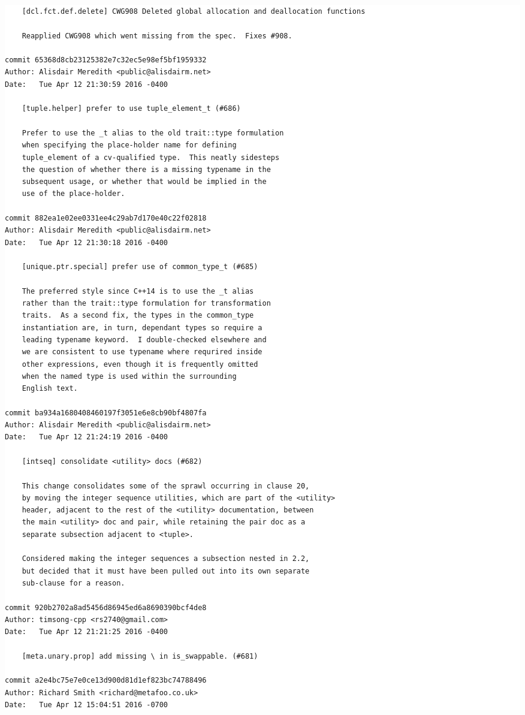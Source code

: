         [dcl.fct.def.delete] CWG908 Deleted global allocation and deallocation functions
        
        Reapplied CWG908 which went missing from the spec.  Fixes #908.
    
    commit 65368d8cb23125382e7c32ec5e98ef5bf1959332
    Author: Alisdair Meredith <public@alisdairm.net>
    Date:   Tue Apr 12 21:30:59 2016 -0400
    
        [tuple.helper] prefer to use tuple_element_t (#686)
        
        Prefer to use the _t alias to the old trait::type formulation
        when specifying the place-holder name for defining
        tuple_element of a cv-qualified type.  This neatly sidesteps
        the question of whether there is a missing typename in the
        subsequent usage, or whether that would be implied in the
        use of the place-holder.
    
    commit 882ea1e02ee0331ee4c29ab7d170e40c22f02818
    Author: Alisdair Meredith <public@alisdairm.net>
    Date:   Tue Apr 12 21:30:18 2016 -0400
    
        [unique.ptr.special] prefer use of common_type_t (#685)
        
        The preferred style since C++14 is to use the _t alias
        rather than the trait::type formulation for transformation
        traits.  As a second fix, the types in the common_type
        instantiation are, in turn, dependant types so require a
        leading typename keyword.  I double-checked elsewhere and
        we are consistent to use typename where requrired inside
        other expressions, even though it is frequently omitted
        when the named type is used within the surrounding
        English text.
    
    commit ba934a1680408460197f3051e6e8cb90bf4807fa
    Author: Alisdair Meredith <public@alisdairm.net>
    Date:   Tue Apr 12 21:24:19 2016 -0400
    
        [intseq] consolidate <utility> docs (#682)
        
        This change consolidates some of the sprawl occurring in clause 20,
        by moving the integer sequence utilities, which are part of the <utility>
        header, adjacent to the rest of the <utility> documentation, between
        the main <utility> doc and pair, while retaining the pair doc as a
        separate subsection adjacent to <tuple>.
        
        Considered making the integer sequences a subsection nested in 2.2,
        but decided that it must have been pulled out into its own separate
        sub-clause for a reason.
    
    commit 920b2702a8ad5456d86945ed6a8690390bcf4de8
    Author: timsong-cpp <rs2740@gmail.com>
    Date:   Tue Apr 12 21:21:25 2016 -0400
    
        [meta.unary.prop] add missing \ in is_swappable. (#681)
    
    commit a2e4bc75e7e0ce13d900d81d1ef823bc74788496
    Author: Richard Smith <richard@metafoo.co.uk>
    Date:   Tue Apr 12 15:04:51 2016 -0700
    